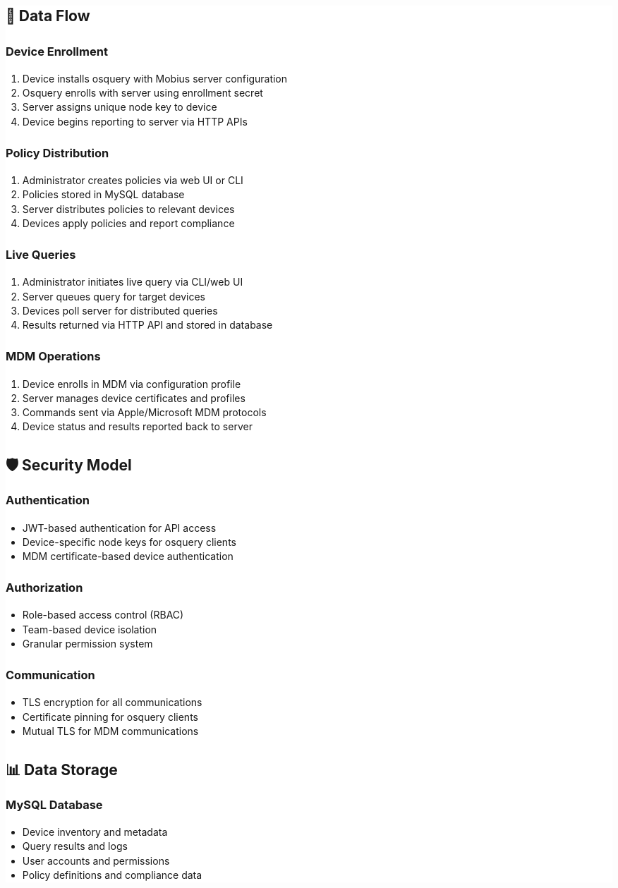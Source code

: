 ## 🔄 Data Flow

### Device Enrollment
1. Device installs osquery with Mobius server configuration
2. Osquery enrolls with server using enrollment secret
3. Server assigns unique node key to device
4. Device begins reporting to server via HTTP APIs

### Policy Distribution
1. Administrator creates policies via web UI or CLI
2. Policies stored in MySQL database
3. Server distributes policies to relevant devices
4. Devices apply policies and report compliance

### Live Queries
1. Administrator initiates live query via CLI/web UI
2. Server queues query for target devices
3. Devices poll server for distributed queries
4. Results returned via HTTP API and stored in database

### MDM Operations
1. Device enrolls in MDM via configuration profile
2. Server manages device certificates and profiles
3. Commands sent via Apple/Microsoft MDM protocols
4. Device status and results reported back to server

## 🛡️ Security Model

### Authentication
- JWT-based authentication for API access
- Device-specific node keys for osquery clients
- MDM certificate-based device authentication

### Authorization
- Role-based access control (RBAC)
- Team-based device isolation
- Granular permission system

### Communication
- TLS encryption for all communications
- Certificate pinning for osquery clients
- Mutual TLS for MDM communications

## 📊 Data Storage

### MySQL Database
- Device inventory and metadata
- Query results and logs
- User accounts and permissions
- Policy definitions and compliance data
